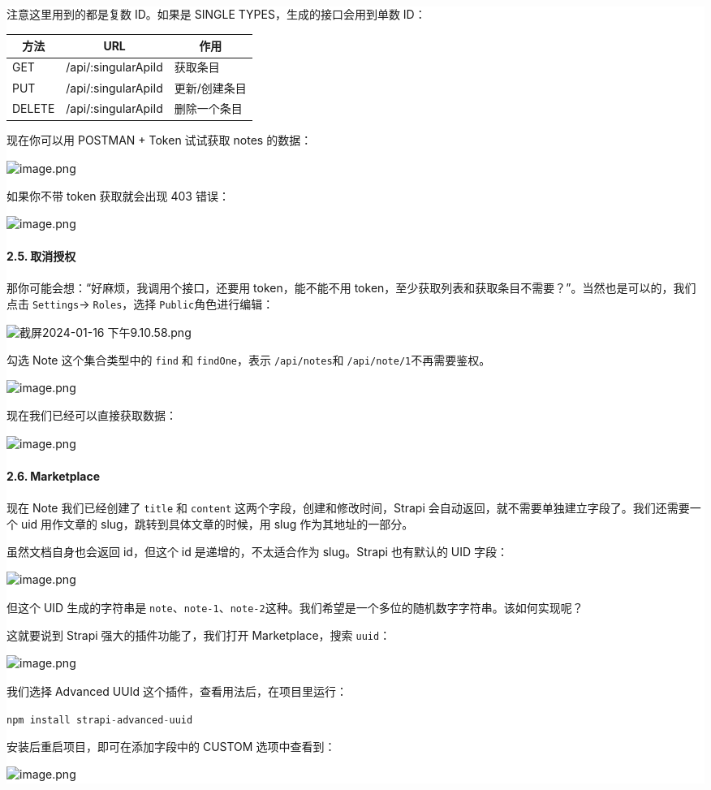 注意这里用到的都是复数 ID。如果是 SINGLE TYPES，生成的接口会用到单数 ID：

| 方法   | URL                 | 作用          |
| ------ | ------------------- | ------------- |
| GET    | /api/:singularApiId | 获取条目      |
| PUT    | /api/:singularApiId | 更新/创建条目 |
| DELETE | /api/:singularApiId | 删除一个条目  |

现在你可以用 POSTMAN + Token 试试获取 notes 的数据：

![image.png](https://p3-juejin.byteimg.com/tos-cn-i-k3u1fbpfcp/3bfcb46716e84566843a3cf96c6c6f00~tplv-k3u1fbpfcp-jj-mark:0:0:0:0:q75.image#?w=2910&h=2134&s=562341&e=png&b=fcfcfc)

如果你不带 token 获取就会出现 403 错误：

![image.png](https://p3-juejin.byteimg.com/tos-cn-i-k3u1fbpfcp/99f5793c07904a7aa651431472ee7214~tplv-k3u1fbpfcp-jj-mark:0:0:0:0:q75.image#?w=2842&h=870&s=177998&e=png&b=fbfbfb)

#### 2.5. 取消授权

那你可能会想：“好麻烦，我调用个接口，还要用 token，能不能不用 token，至少获取列表和获取条目不需要？”。当然也是可以的，我们点击 `Settings`-> `Roles`，选择 `Public`角色进行编辑：

![截屏2024-01-16 下午9.10.58.png](https://p3-juejin.byteimg.com/tos-cn-i-k3u1fbpfcp/b0369b0a67df4bc3864649348b03d475~tplv-k3u1fbpfcp-jj-mark:0:0:0:0:q75.image#?w=3860&h=2238&s=518408&e=png&b=f6f6f9)

勾选 Note 这个集合类型中的 `find` 和 `findOne`，表示 `/api/notes`和 `/api/note/1`不再需要鉴权。

![image.png](https://p3-juejin.byteimg.com/tos-cn-i-k3u1fbpfcp/3bac92fdbc5644609cad2422eaae1a21~tplv-k3u1fbpfcp-jj-mark:0:0:0:0:q75.image#?w=3860&h=2238&s=681416&e=png&b=f1f1f6)

现在我们已经可以直接获取数据：

![image.png](https://p3-juejin.byteimg.com/tos-cn-i-k3u1fbpfcp/627ebd72ec86428f951fce98eb7d11d2~tplv-k3u1fbpfcp-jj-mark:0:0:0:0:q75.image#?w=2868&h=1402&s=365057&e=png&b=fdfdfd)

#### 2.6. Marketplace

现在 Note 我们已经创建了 `title` 和 `content` 这两个字段，创建和修改时间，Strapi 会自动返回，就不需要单独建立字段了。我们还需要一个 uid 用作文章的 slug，跳转到具体文章的时候，用 slug 作为其地址的一部分。

虽然文档自身也会返回 id，但这个 id 是递增的，不太适合作为 slug。Strapi 也有默认的 UID 字段：

![image.png](https://p3-juejin.byteimg.com/tos-cn-i-k3u1fbpfcp/9a092ad205f04afe94a190481d599670~tplv-k3u1fbpfcp-jj-mark:0:0:0:0:q75.image#?w=3860&h=2238&s=630908&e=png&b=e2e2e7)

但这个 UID 生成的字符串是 `note`、`note-1`、`note-2`这种。我们希望是一个多位的随机数字字符串。该如何实现呢？

这就要说到 Strapi 强大的插件功能了，我们打开 Marketplace，搜索 `uuid`：

![image.png](https://p3-juejin.byteimg.com/tos-cn-i-k3u1fbpfcp/ebd612a1a1f84f51850ee81047e27ede~tplv-k3u1fbpfcp-jj-mark:0:0:0:0:q75.image#?w=3860&h=2238&s=567136&e=png&b=f6f6f9)

我们选择 Advanced UUId 这个插件，查看用法后，在项目里运行：

```javascript
npm install strapi-advanced-uuid
```

安装后重启项目，即可在添加字段中的 CUSTOM 选项中查看到：

![image.png](https://p3-juejin.byteimg.com/tos-cn-i-k3u1fbpfcp/44d77927f9334b7a89c9c74c405203dd~tplv-k3u1fbpfcp-jj-mark:0:0:0:0:q75.image#?w=3860&h=2238&s=510919&e=png&b=e1e1e6)
